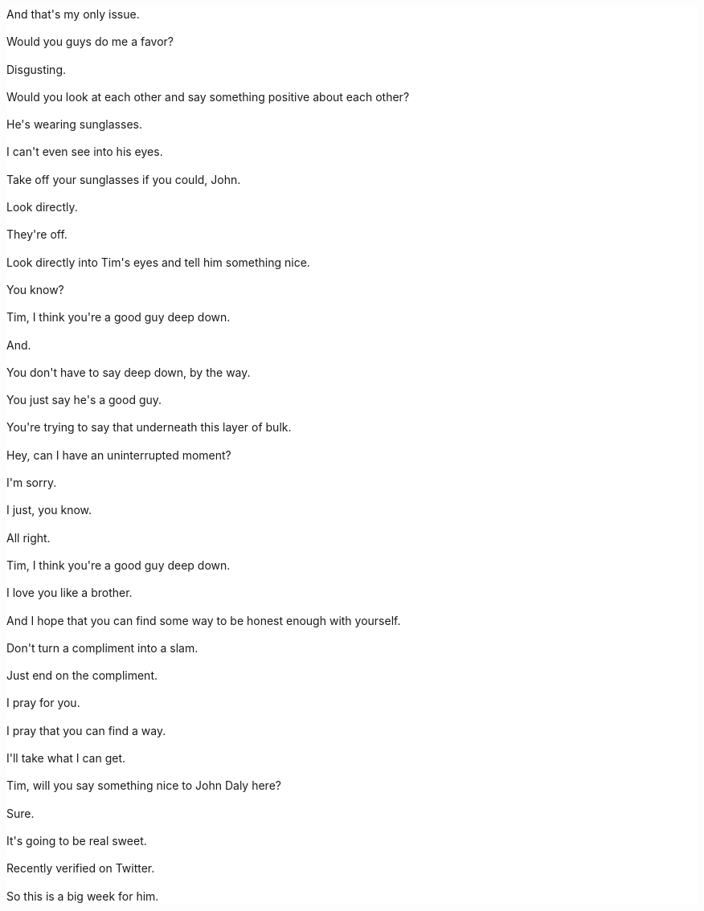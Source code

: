 And that's my only issue.

Would you guys do me a favor?

Disgusting.

Would you look at each other and say something positive about each other?

He's wearing sunglasses.

I can't even see into his eyes.

Take off your sunglasses if you could, John.

Look directly.

They're off.

Look directly into Tim's eyes and tell him something nice.

You know?

Tim, I think you're a good guy deep down.

And.

You don't have to say deep down, by the way.

You just say he's a good guy.

You're trying to say that underneath this layer of bulk.

Hey, can I have an uninterrupted moment?

I'm sorry.

I just, you know.

All right.

Tim, I think you're a good guy deep down.

I love you like a brother.

And I hope that you can find some way to be honest enough with yourself.

Don't turn a compliment into a slam.

Just end on the compliment.

I pray for you.

I pray that you can find a way.

I'll take what I can get.

Tim, will you say something nice to John Daly here?

Sure.

It's going to be real sweet.

Recently verified on Twitter.

So this is a big week for him.
